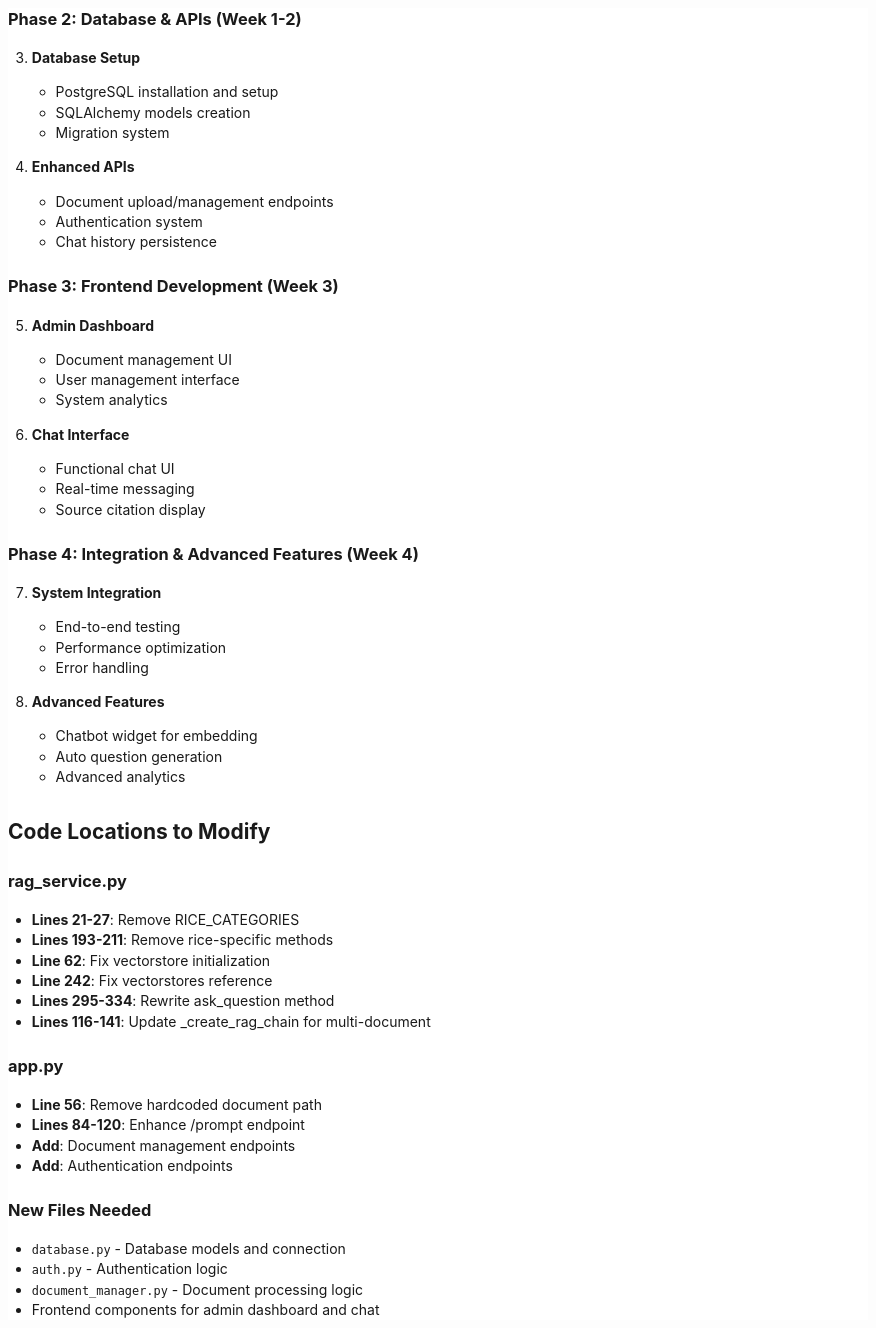 ### Phase 2: Database & APIs (Week 1-2)  
3. **Database Setup**
   - PostgreSQL installation and setup
   - SQLAlchemy models creation
   - Migration system

4. **Enhanced APIs**
   - Document upload/management endpoints
   - Authentication system
   - Chat history persistence

### Phase 3: Frontend Development (Week 3)
5. **Admin Dashboard**
   - Document management UI
   - User management interface
   - System analytics

6. **Chat Interface**
   - Functional chat UI
   - Real-time messaging
   - Source citation display

### Phase 4: Integration & Advanced Features (Week 4)
7. **System Integration**
   - End-to-end testing
   - Performance optimization
   - Error handling

8. **Advanced Features**
   - Chatbot widget for embedding
   - Auto question generation
   - Advanced analytics

## Code Locations to Modify

### rag_service.py
- **Lines 21-27**: Remove RICE_CATEGORIES
- **Lines 193-211**: Remove rice-specific methods  
- **Line 62**: Fix vectorstore initialization
- **Line 242**: Fix vectorstores reference
- **Lines 295-334**: Rewrite ask_question method
- **Lines 116-141**: Update _create_rag_chain for multi-document

### app.py
- **Line 56**: Remove hardcoded document path
- **Lines 84-120**: Enhance /prompt endpoint
- **Add**: Document management endpoints
- **Add**: Authentication endpoints

### New Files Needed
- `database.py` - Database models and connection
- `auth.py` - Authentication logic
- `document_manager.py` - Document processing logic
- Frontend components for admin dashboard and chat
